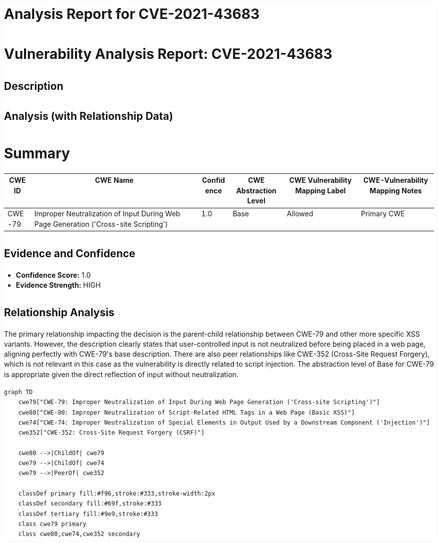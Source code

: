 # Analysis Report for CVE-2021-43683

# Vulnerability Analysis Report: CVE-2021-43683

## Description



## Analysis (with Relationship Data)

# Summary
| CWE ID | CWE Name | Confidence | CWE Abstraction Level | CWE Vulnerability Mapping Label | CWE-Vulnerability Mapping Notes |
|---|---|---|---|---|---|
| CWE-79 | Improper Neutralization of Input During Web Page Generation ('Cross-site Scripting') | 1.0 | Base | Allowed | Primary CWE |

## Evidence and Confidence

*   **Confidence Score:** 1.0
*   **Evidence Strength:** HIGH

## Relationship Analysis
The primary relationship impacting the decision is the parent-child relationship between CWE-79 and other more specific XSS variants. However, the description clearly states that user-controlled input is not neutralized before being placed in a web page, aligning perfectly with CWE-79's base description. There are also peer relationships like CWE-352 (Cross-Site Request Forgery), which is not relevant in this case as the vulnerability is directly related to script injection. The abstraction level of Base for CWE-79 is appropriate given the direct reflection of input without neutralization.

```mermaid
graph TD
    cwe79["CWE-79: Improper Neutralization of Input During Web Page Generation ('Cross-site Scripting')"]
    cwe80["CWE-80: Improper Neutralization of Script-Related HTML Tags in a Web Page (Basic XSS)"]
    cwe74["CWE-74: Improper Neutralization of Special Elements in Output Used by a Downstream Component ('Injection')"]
    cwe352["CWE-352: Cross-Site Request Forgery (CSRF)"]

    cwe80 -->|ChildOf| cwe79
    cwe79 -->|ChildOf| cwe74
    cwe79 -->|PeerOf| cwe352

    classDef primary fill:#f96,stroke:#333,stroke-width:2px
    classDef secondary fill:#69f,stroke:#333
    classDef tertiary fill:#9e9,stroke:#333
    class cwe79 primary
    class cwe80,cwe74,cwe352 secondary
```
